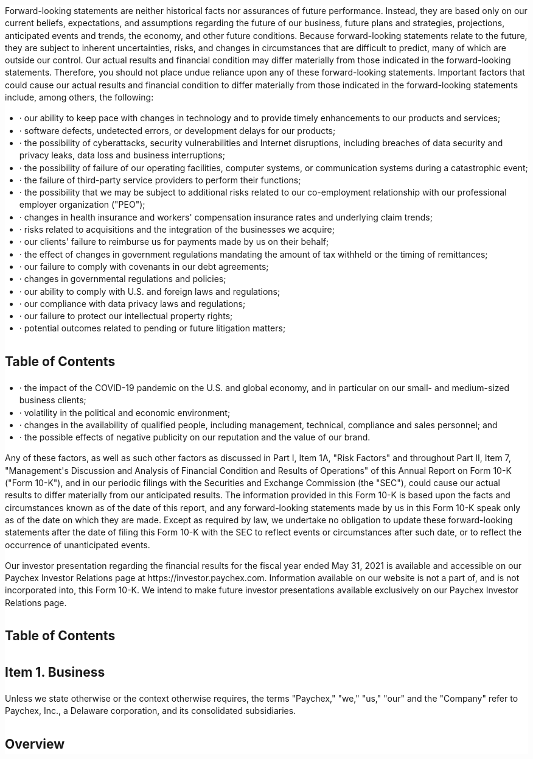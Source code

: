 <p>Forward-looking statements are neither historical facts nor assurances of future performance. Instead, they are based only on our current beliefs, expectations, and assumptions regarding the future of our business, future plans and strategies, projections, anticipated events and trends, the economy, and other future conditions. Because forward-looking statements relate to the future, they are subject to inherent uncertainties, risks, and changes in circumstances that are difficult to predict, many of which are outside our control. Our actual results and financial condition may differ materially from those indicated in the forward-looking statements. Therefore, you should not place undue reliance upon any of these forward-looking statements. Important factors that could cause our actual results and financial condition to differ materially from those indicated in the forward-looking statements include, among others, the following:</p>
<ul>
<li>· our ability to keep pace with changes in technology and to provide timely enhancements to our products and services;</li>
<li>· software defects, undetected errors, or development delays for our products;</li>
<li>· the possibility of cyberattacks, security vulnerabilities and Internet disruptions, including breaches of data security and privacy leaks, data loss and business interruptions;</li>
<li>· the possibility of failure of our operating facilities, computer systems, or communication systems during a catastrophic event;</li>
<li>· the failure of third-party service providers to perform their functions;</li>
<li>· the possibility that we may be subject to additional risks related to our co-employment relationship with our professional employer organization ("PEO");</li>
<li>· changes in health insurance and workers' compensation insurance rates and underlying claim trends;</li>
<li>· risks related to acquisitions and the integration of the businesses we acquire;</li>
<li>· our clients' failure to reimburse us for payments made by us on their behalf;</li>
<li>· the effect of changes in government regulations mandating the amount of tax withheld or the timing of remittances;</li>
<li>· our failure to comply with covenants in our debt agreements;</li>
<li>· changes in governmental regulations and policies;</li>
<li>· our ability to comply with U.S. and foreign laws and regulations;</li>
<li>· our compliance with data privacy laws and regulations;</li>
<li>· our failure to protect our intellectual property rights;</li>
<li>· potential outcomes related to pending or future litigation matters;</li>
</ul>
<h2>Table of Contents</h2>
<ul>
<li>· the impact of the COVID-19 pandemic on the U.S. and global economy, and in particular on our small- and medium-sized business clients;</li>
<li>· volatility in the political and economic environment;</li>
<li>· changes in the availability of qualified people, including management, technical, compliance and sales personnel; and</li>
<li>· the possible effects of negative publicity on our reputation and the value of our brand.</li>
</ul>
<p>Any of these factors, as well as such other factors as discussed in Part I, Item 1A, "Risk Factors" and throughout Part II, Item 7, "Management's Discussion and Analysis of Financial Condition and Results of Operations" of this Annual Report on Form 10-K ("Form 10-K"), and in our periodic filings with the Securities and Exchange Commission (the "SEC"), could cause our actual results to differ materially from our anticipated results. The information provided in this Form 10-K is based upon the facts and circumstances known as of the date of this report, and any forward-looking statements made by us in this Form 10-K speak only as of the date on which they are made. Except as required by law, we undertake no obligation to update these forward-looking statements after the date of filing this Form 10-K with the SEC to reflect events or circumstances after such date, or to reflect the occurrence of unanticipated events.</p>
<p>Our investor presentation regarding the financial results for the fiscal year ended May 31, 2021 is available and accessible on our Paychex Investor Relations page at https://investor.paychex.com. Information available on our website is not a part of, and is not incorporated into, this Form 10-K. We intend to make future investor presentations available exclusively on our Paychex Investor Relations page.</p>
<h2>Table of Contents</h2>
<h2>Item 1. Business</h2>
<p>Unless we state otherwise or the context otherwise requires, the terms "Paychex," "we," "us," "our" and the "Company" refer to Paychex, Inc., a Delaware corporation, and its consolidated subsidiaries.</p>
<h2>Overview</h2>